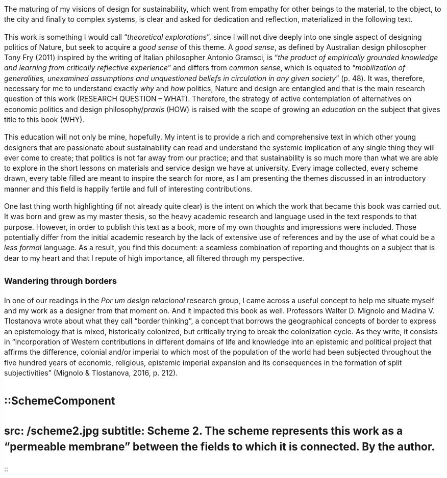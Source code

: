 The maturing of my visions of design for sustainability, which went from empathy for other beings to the material, to the object, to the city and finally to complex systems, is clear and asked for dedication and reflection, materialized in the following text. 

This work is something I would call “_theoretical explorations_”, since I will not dive deeply into one single aspect of designing politics of Nature, but seek to acquire a _good sense_ of this theme. A _good sense_, as defined by Australian design philosopher Tony Fry (2011) inspired by the writing of Italian philosopher Antonio Gramsci, is “_the product of empirically grounded knowledge and learning from critically reflective experience_” and differs from _common sense_, which is equated to “_mobilization of generalities, unexamined assumptions and unquestioned beliefs in circulation in any given society_” (p. 48). It was, therefore, necessary for me to understand exactly _why_ and _how_ politics, Nature and design are entangled and that is the main research question of this work (RESEARCH QUESTION – WHAT). Therefore, the strategy of active contemplation of alternatives on economic politics and design philosophy/_praxis_ (HOW) is raised with the scope of growing an _education_ on the subject that gives title to this book (WHY).

This education will not only be mine, hopefully. My intent is to provide a rich and comprehensive text in which other young designers that are passionate about sustainability can read and understand the systemic implication of any single thing they will ever come to create; that politics is not far away from our practice; and that sustainability is so much more than what we are able to explore in the short lessons on materials and service design we have at university. Every image collected, every scheme drawn, every table filled are meant to inspire the search for more, as I am presenting the themes discussed in an introductory manner and this field is happily fertile and full of interesting contributions.  

One last thing worth highlighting (if not already quite clear) is the intent on which the work that became this book was carried out. It was born and grew as my master thesis, so the heavy academic research and language used in the text responds to that purpose. However, in order to publish this text as a book, more of my own thoughts and impressions were included. Those potentially differ from the initial academic research by the lack of extensive use of references and by the use of what could be a _less formal_ language. As a result, you find this document: a seamless combination of reporting and thoughts on a subject that is dear to my heart and that I repute of high importance, all filtered through my perspective. 

### Wandering through borders

In one of our readings in the _Por um design relacional_ research group, I came across a useful concept to help me situate myself and my work as a designer from that moment on. And it impacted this book as well. Professors Walter D. Mignolo and Madina V. Tlostanova wrote about what they call “border thinking”, a concept that borrows the geographical concepts of border to express an epistemology that is mixed, historically colonized, but critically trying to break the colonization cycle. As they write, it consists in “incorporation of Western contributions in different domains of life and knowledge into an epistemic and political project that affirms the difference, colonial and/or imperial to which most of the population of the world had been subjected throughout the five hundred years of economic, religious, epistemic imperial expansion and its consequences in the formation of split subjectivities” (Mignolo & Tlostanova, 2016, p. 212).

::SchemeComponent
---
src: /scheme2.jpg
subtitle: Scheme 2. The scheme represents this work as a “permeable membrane” between the fields to which it is connected. By the author.
---
::
